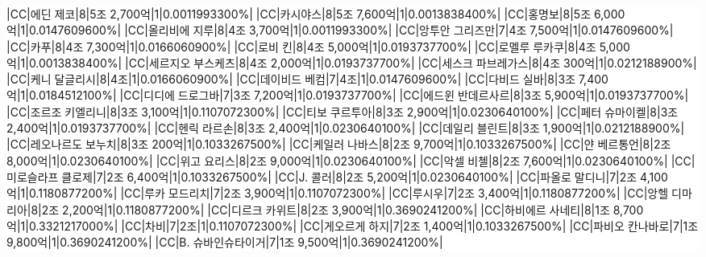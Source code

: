 |CC|에딘 제코|8|5조 2,700억|1|0.0011993300%|
|CC|카시야스|8|5조 7,600억|1|0.0013838400%|
|CC|홍명보|8|5조 6,000억|1|0.0147609600%|
|CC|올리비에 지루|8|4조 3,700억|1|0.0011993300%|
|CC|앙투안 그리즈만|7|4조 7,500억|1|0.0147609600%|
|CC|카푸|8|4조 7,300억|1|0.0166060900%|
|CC|로비 킨|8|4조 5,000억|1|0.0193737700%|
|CC|로멜루 루카쿠|8|4조 5,000억|1|0.0013838400%|
|CC|세르지오 부스케츠|8|4조 2,000억|1|0.0193737700%|
|CC|세스크 파브레가스|8|4조 300억|1|0.0212188900%|
|CC|케니 달글리시|8|4조|1|0.0166060900%|
|CC|데이비드 베컴|7|4조|1|0.0147609600%|
|CC|다비드 실바|8|3조 7,400억|1|0.0184512100%|
|CC|디디에 드로그바|7|3조 7,200억|1|0.0193737700%|
|CC|에드윈 반데르사르|8|3조 5,900억|1|0.0193737700%|
|CC|조르조 키엘리니|8|3조 3,100억|1|0.1107072300%|
|CC|티보 쿠르투아|8|3조 2,900억|1|0.0230640100%|
|CC|페터 슈마이켈|8|3조 2,400억|1|0.0193737700%|
|CC|헨릭 라르손|8|3조 2,400억|1|0.0230640100%|
|CC|데일리 블린트|8|3조 1,900억|1|0.0212188900%|
|CC|레오나르도 보누치|8|3조 200억|1|0.1033267500%|
|CC|케일러 나바스|8|2조 9,700억|1|0.1033267500%|
|CC|얀 베르통언|8|2조 8,000억|1|0.0230640100%|
|CC|위고 요리스|8|2조 9,000억|1|0.0230640100%|
|CC|악셀 비첼|8|2조 7,600억|1|0.0230640100%|
|CC|미로슬라프 클로제|7|2조 6,400억|1|0.1033267500%|
|CC|J. 콜러|8|2조 5,200억|1|0.0230640100%|
|CC|파올로 말디니|7|2조 4,100억|1|0.1180877200%|
|CC|루카 모드리치|7|2조 3,900억|1|0.1107072300%|
|CC|루시우|7|2조 3,400억|1|0.1180877200%|
|CC|앙헬 디마리아|8|2조 2,200억|1|0.1180877200%|
|CC|디르크 카위트|8|2조 3,900억|1|0.3690241200%|
|CC|하비에르 사네티|8|1조 8,700억|1|0.3321217000%|
|CC|차비|7|2조|1|0.1107072300%|
|CC|게오르게 하지|7|2조 1,400억|1|0.1033267500%|
|CC|파비오 칸나바로|7|1조 9,800억|1|0.3690241200%|
|CC|B. 슈바인슈타이거|7|1조 9,500억|1|0.3690241200%|